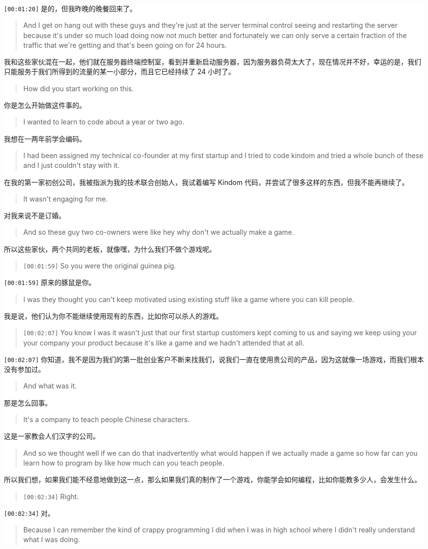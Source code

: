 `[00:01:20]` 是的，但我昨晚的晚餐回来了。

> And I get on hang out with these guys and they\'re just at the server terminal control seeing and restarting the server because it\'s under so much load doing now not much better and fortunately we can only serve a certain fraction of the traffic that we\'re getting and that\'s been going on for 24 hours.

我和这些家伙混在一起，他们就在服务器终端控制室，看到并重新启动服务器，因为服务器负荷太大了，现在情况并不好，幸运的是，我们只能服务于我们所得到的流量的某一小部分，而且它已经持续了 24 小时了。

> How did you start working on this.

你是怎么开始做这件事的。

> I wanted to learn to code about a year or two ago.

我想在一两年前学会编码。

> I had been assigned my technical co-founder at my first startup and I tried to code kindom and tried a whole bunch of these and I just couldn\'t stay with it.

在我的第一家初创公司，我被指派为我的技术联合创始人，我试着编写 Kindom 代码，并尝试了很多这样的东西，但我不能再继续了。

> It wasn\'t engaging for me.

对我来说不是订婚。

> And so these guy two co-owners were like hey why don\'t we actually make a game.

所以这些家伙，两个共同的老板，就像嘿，为什么我们不做个游戏呢。

> `[00:01:59]` So you were the original guinea pig.

`[00:01:59]` 原来的豚鼠是你。

> I was they thought you can\'t keep motivated using existing stuff like a game where you can kill people.

我是说，他们认为你不能继续使用现有的东西，比如你可以杀人的游戏。

> `[00:02:07]` You know I was it wasn\'t just that our first startup customers kept coming to us and saying we keep using your your company your product because it\'s like a game and we hadn\'t attended that at all.

`[00:02:07]` 你知道，我不是因为我们的第一批创业客户不断来找我们，说我们一直在使用贵公司的产品，因为这就像一场游戏，而我们根本没有参加过。

> And what was it.

那是怎么回事。

> It\'s a company to teach people Chinese characters.

这是一家教会人们汉字的公司。

> And so we thought well if we can do that inadvertently what would happen if we actually made a game so how far can you learn how to program by like how much can you teach people.

所以我们想，如果我们能不经意地做到这一点，那么如果我们真的制作了一个游戏，你能学会如何编程，比如你能教多少人，会发生什么。

> `[00:02:34]` Right.

`[00:02:34]` 对。

> Because I can remember the kind of crappy programming I did when I was in high school where I didn\'t really understand what I was doing.
